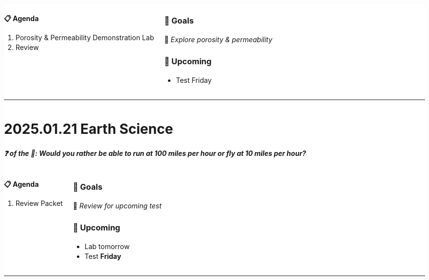 <div class ='columns'>

 <div>

#### 📋 Agenda

1. Porosity & Permeability Demonstration Lab
2. Review

</div>

<div>

### 🎯 Goals

🥅 _Explore porosity & permeability_

### 📆 Upcoming

- Test Friday

</div>
</div>


---

# 2025.01.21 **Earth Science**

##### **❓ of the 📅**: Would you rather be able to run at 100 miles per hour or fly at 10 miles per hour?

<div class ='columns'>

 <div>

#### 📋 Agenda

1. Review Packet

</div>

<div>

### 🎯 Goals

🥅 _Review for upcoming test_

### 📆 Upcoming

- Lab tomorrow
- Test **Friday**

</div>
</div>

---
